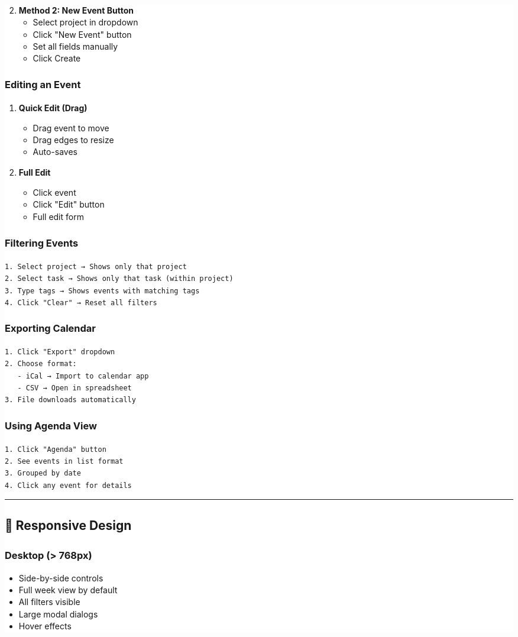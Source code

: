 2. **Method 2: New Event Button**
   - Select project in dropdown
   - Click "New Event" button
   - Set all fields manually
   - Click Create

### Editing an Event
1. **Quick Edit (Drag)**
   - Drag event to move
   - Drag edges to resize
   - Auto-saves

2. **Full Edit**
   - Click event
   - Click "Edit" button
   - Full edit form

### Filtering Events
```
1. Select project → Shows only that project
2. Select task → Shows only that task (within project)
3. Type tags → Shows events with matching tags
4. Click "Clear" → Reset all filters
```

### Exporting Calendar
```
1. Click "Export" dropdown
2. Choose format:
   - iCal → Import to calendar app
   - CSV → Open in spreadsheet
3. File downloads automatically
```

### Using Agenda View
```
1. Click "Agenda" button
2. See events in list format
3. Grouped by date
4. Click any event for details
```

---

## 📱 Responsive Design

### Desktop (> 768px)
- Side-by-side controls
- Full week view by default
- All filters visible
- Large modal dialogs
- Hover effects
